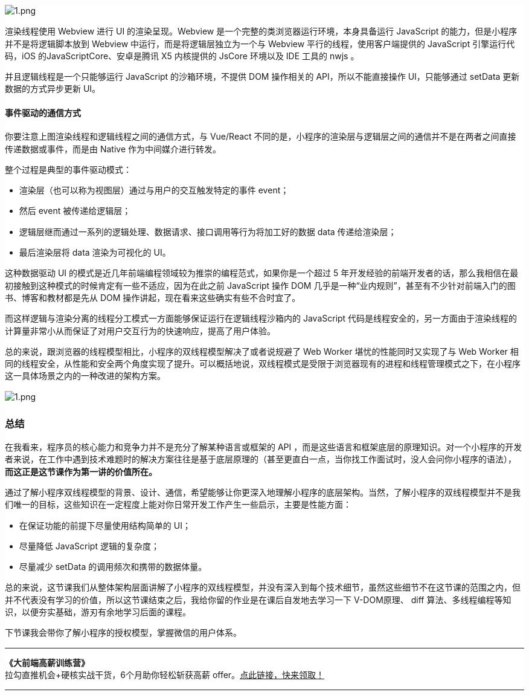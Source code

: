 <p data-nodeid="81208"><img src="https://s0.lgstatic.com/i/image/M00/66/B2/Ciqc1F-fvIOABE6fAABX_NuGbzc183.png" alt="1.png" data-nodeid="81355"></p>
<p data-nodeid="81209">渲染线程使用 Webview 进行 UI 的渲染呈现。Webview 是一个完整的类浏览器运行环境，本身具备运行 JavaScript 的能力，但是小程序并不是将逻辑脚本放到 Webview 中运行，而是将逻辑层独立为一个与 Webview 平行的线程，使用客户端提供的 JavaScript 引擎运行代码，iOS 的JavaScriptCore、安卓是腾讯 X5 内核提供的 JsCore 环境以及 IDE 工具的 nwjs 。</p>
<p data-nodeid="81210">并且逻辑线程是一个只能够运行 JavaScript 的沙箱环境，不提供 DOM 操作相关的 API，所以不能直接操作 UI，只能够通过 setData 更新数据的方式异步更新 UI。</p>
<h4 data-nodeid="81211">事件驱动的通信方式</h4>
<p data-nodeid="81212">你要注意上图渲染线程和逻辑线程之间的通信方式，与 Vue/React 不同的是，小程序的渲染层与逻辑层之间的通信并不是在两者之间直接传递数据或事件，而是由 Native 作为中间媒介进行转发。</p>
<p data-nodeid="81213">整个过程是典型的事件驱动模式：</p>
<ul data-nodeid="81214">
<li data-nodeid="81215">
<p data-nodeid="81216">渲染层（也可以称为视图层）通过与用户的交互触发特定的事件 event；</p>
</li>
<li data-nodeid="81217">
<p data-nodeid="81218">然后 event 被传递给逻辑层；</p>
</li>
<li data-nodeid="81219">
<p data-nodeid="81220">逻辑层继而通过一系列的逻辑处理、数据请求、接口调用等行为将加工好的数据 data 传递给渲染层；</p>
</li>
<li data-nodeid="81221">
<p data-nodeid="81222">最后渲染层将 data 渲染为可视化的 UI。</p>
</li>
</ul>
<p data-nodeid="81223">这种数据驱动 UI 的模式是近几年前端编程领域较为推崇的编程范式，如果你是一个超过 5 年开发经验的前端开发者的话，那么我相信在最初接触到这种模式的时候肯定有一些不适应，因为在此之前 JavaScript 操作 DOM 几乎是一种“业内规则”，甚至有不少针对前端入门的图书、博客和教材都是先从 DOM 操作讲起，现在看来这些确实有些不合时宜了。</p>
<p data-nodeid="81224">而这样逻辑与渲染分离的线程分工模式一方面能够保证运行在逻辑线程沙箱内的 JavaScript 代码是线程安全的，另一方面由于渲染线程的计算量非常小从而保证了对用户交互行为的快速响应，提高了用户体验。</p>
<p data-nodeid="81897">总的来说，跟浏览器的线程模型相比，小程序的双线程模型解决了或者说规避了 Web Worker 堪忧的性能同时又实现了与 Web Worker 相同的线程安全，从性能和安全两个角度实现了提升。可以概括地说，双线程模式是受限于浏览器现有的进程和线程管理模式之下，在小程序这一具体场景之内的一种改进的架构方案。</p>
<p data-nodeid="81898" class="te-preview-highlight"><img src="https://s0.lgstatic.com/i/image/M00/6E/53/Ciqc1F-yNIuAXaJoAAVKCJBT-1I976.png" alt="1.png" data-nodeid="81902"></p>



<h3 data-nodeid="81226">总结</h3>
<p data-nodeid="81227">在我看来，程序员的核心能力和竞争力并不是充分了解某种语言或框架的 API ，而是这些语言和框架底层的原理知识。对一个小程序的开发者来说，在工作中遇到技术难题时的解决方案往往是基于底层原理的（甚至更直白一点，当你找工作面试时，没人会问你小程序的语法），<strong data-nodeid="81373">而这正是这节课作为第一讲的价值所在。</strong></p>
<p data-nodeid="81228">通过了解小程序双线程模型的背景、设计、通信，希望能够让你更深入地理解小程序的底层架构。当然，了解小程序的双线程模型并不是我们唯一的目标，这些知识在一定程度上能对你日常开发工作产生一些启示，主要是性能方面：</p>
<ul data-nodeid="81229">
<li data-nodeid="81230">
<p data-nodeid="81231">在保证功能的前提下尽量使用结构简单的 UI；</p>
</li>
<li data-nodeid="81232">
<p data-nodeid="81233">尽量降低 JavaScript 逻辑的复杂度；</p>
</li>
<li data-nodeid="81234">
<p data-nodeid="81235">尽量减少 setData 的调用频次和携带的数据体量。</p>
</li>
</ul>
<p data-nodeid="81236">总的来说，这节课我们从整体架构层面讲解了小程序的双线程模型，并没有深入到每个技术细节，虽然这些细节不在这节课的范围之内，但并不代表没有学习的价值，所以这节课结束之后，我给你留的作业是在课后自发地去学习一下 V-DOM原理、 diff 算法、多线程编程等知识，以便夯实基础，游刃有余地学习后面的课程。</p>
<p data-nodeid="81237">下节课我会带你了解小程序的授权模型，掌握微信的用户体系。</p>
<hr data-nodeid="81238">
<p data-nodeid="81239" class=""><strong data-nodeid="81388">《大前端高薪训练营》</strong><br>
拉勾直推机会+硬核实战干货，6个月助你轻松斩获高薪 offer。<a href="https://kaiwu.lagou.com/fe_enhancement.html?utm_source=lagouedu&amp;utm_medium=zhuanlan&amp;utm_campaign=%E5%A4%A7%E5%89%8D%E7%AB%AF%E9%AB%98%E8%96%AA%E8%AE%AD%E7%BB%83%E8%90%A5" data-nodeid="81387">点此链接，快来领取！</a></p>

---